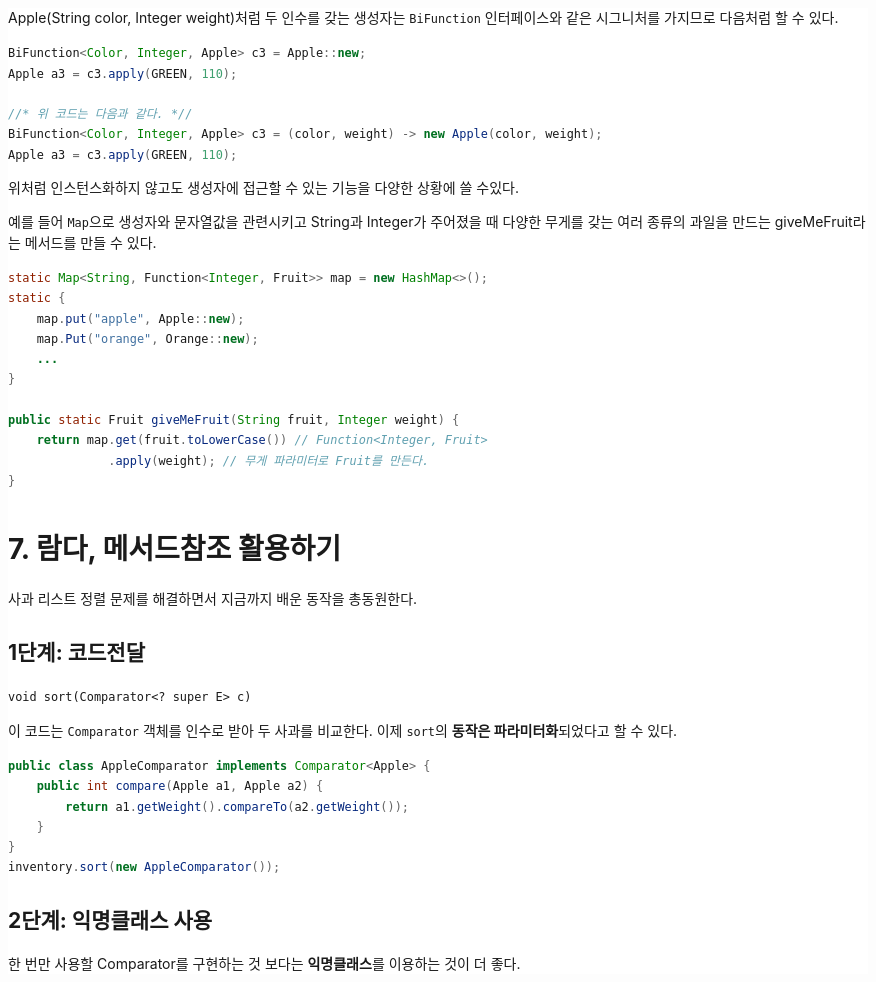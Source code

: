 

Apple(String color, Integer weight)처럼 두 인수를 갖는 생성자는 `BiFunction` 인터페이스와 같은 시그니처를 가지므로 다음처럼 할 수 있다.

```java
BiFunction<Color, Integer, Apple> c3 = Apple::new;
Apple a3 = c3.apply(GREEN, 110);

//* 위 코드는 다음과 같다. *//
BiFunction<Color, Integer, Apple> c3 = (color, weight) -> new Apple(color, weight);
Apple a3 = c3.apply(GREEN, 110);
```

위처럼 인스턴스화하지 않고도 생성자에 접근할 수 있는 기능을 다양한 상황에 쓸 수있다.

예를 들어 `Map`으로 생성자와 문자열값을 관련시키고 String과 Integer가 주어졌을 때 다양한 무게를 갖는 여러 종류의 과일을 만드는 giveMeFruit라는 메서드를 만들 수 있다.

```java
static Map<String, Function<Integer, Fruit>> map = new HashMap<>();
static {
    map.put("apple", Apple::new);
    map.Put("orange", Orange::new);
    ...
}

public static Fruit giveMeFruit(String fruit, Integer weight) {
    return map.get(fruit.toLowerCase()) // Function<Integer, Fruit>
        	  .apply(weight); // 무게 파라미터로 Fruit를 만든다.
}
```



# 7. 람다, 메서드참조 활용하기

사과 리스트 정렬 문제를 해결하면서 지금까지 배운 동작을 총동원한다.

## 1단계: 코드전달

`void sort(Comparator<? super E> c)`

이 코드는 `Comparator` 객체를 인수로 받아 두 사과를 비교한다. 이제 `sort`의 **동작은 파라미터화**되었다고 할 수 있다.

```java
public class AppleComparator implements Comparator<Apple> {
    public int compare(Apple a1, Apple a2) {
        return a1.getWeight().compareTo(a2.getWeight());
    }
}
inventory.sort(new AppleComparator());
```

## 2단계: 익명클래스 사용

한 번만 사용할 Comparator를 구현하는 것 보다는 **익명클래스**를 이용하는 것이 더 좋다.
